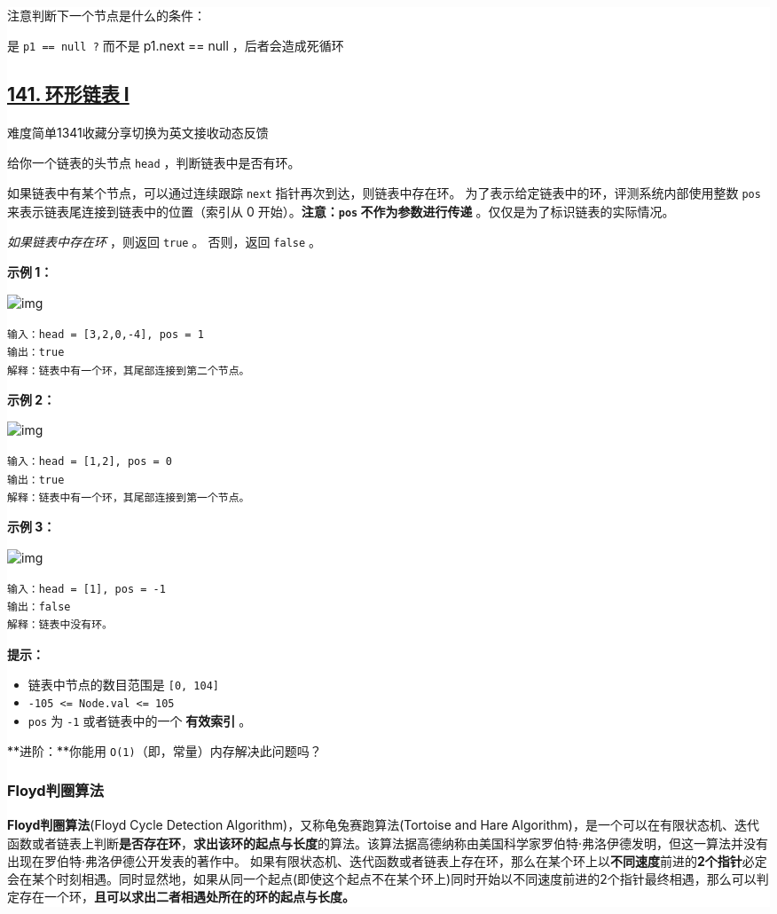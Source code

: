 注意判断下一个节点是什么的条件：

是 `p1 == null ?` 而不是 p1.next == null ，后者会造成死循环

## [141. 环形链表 I](https://leetcode-cn.com/problems/linked-list-cycle/)

难度简单1341收藏分享切换为英文接收动态反馈

给你一个链表的头节点 `head` ，判断链表中是否有环。

如果链表中有某个节点，可以通过连续跟踪 `next` 指针再次到达，则链表中存在环。 为了表示给定链表中的环，评测系统内部使用整数 `pos` 来表示链表尾连接到链表中的位置（索引从 0 开始）。**注意：`pos` 不作为参数进行传递** 。仅仅是为了标识链表的实际情况。

*如果链表中存在环* ，则返回 `true` 。 否则，返回 `false` 。

**示例 1：**

![img](https://ykangliblog.oss-cn-beijing.aliyuncs.com/article/circularlinkedlist.png)

```
输入：head = [3,2,0,-4], pos = 1
输出：true
解释：链表中有一个环，其尾部连接到第二个节点。
```

**示例 2：**

![img](https://ykangliblog.oss-cn-beijing.aliyuncs.com/article/circularlinkedlist_test2.png)

```
输入：head = [1,2], pos = 0
输出：true
解释：链表中有一个环，其尾部连接到第一个节点。
```

**示例 3：**

![img](https://ykangliblog.oss-cn-beijing.aliyuncs.com/article/circularlinkedlist_test3.png)

```
输入：head = [1], pos = -1
输出：false
解释：链表中没有环。
```

**提示：**

- 链表中节点的数目范围是 `[0, 104]`
- `-105 <= Node.val <= 105`
- `pos` 为 `-1` 或者链表中的一个 **有效索引** 。

**进阶：**你能用 `O(1)`（即，常量）内存解决此问题吗？

### Floyd判圈算法

**Floyd判圈算法**(Floyd Cycle Detection Algorithm)，又称龟兔赛跑算法(Tortoise and Hare Algorithm)，是一个可以在有限状态机、迭代函数或者链表上判断**是否存在环**，**求出该环的起点与长度**的算法。该算法据高德纳称由美国科学家罗伯特·弗洛伊德发明，但这一算法并没有出现在罗伯特·弗洛伊德公开发表的著作中。
 如果有限状态机、迭代函数或者链表上存在环，那么在某个环上以**不同速度**前进的**2个指针**必定会在某个时刻相遇。同时显然地，如果从同一个起点(即使这个起点不在某个环上)同时开始以不同速度前进的2个指针最终相遇，那么可以判定存在一个环，**且可以求出二者相遇处所在的环的起点与长度。**
